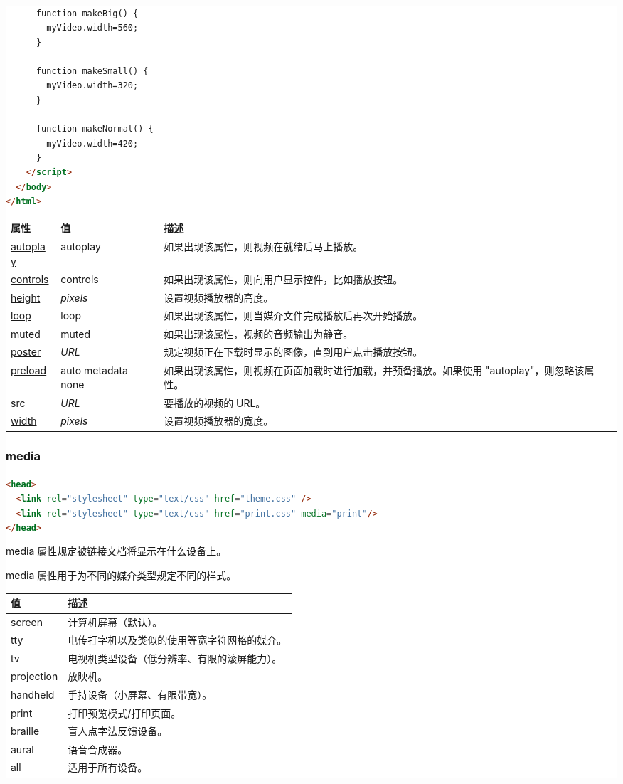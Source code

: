 ```html
      function makeBig() { 
        myVideo.width=560; 
      } 

      function makeSmall() { 
        myVideo.width=320; 
      } 

      function makeNormal() { 
        myVideo.width=420; 
      } 
    </script> 
  </body> 
</html>
```

| 属性                                                         | 值                 | 描述                                                         |
| :----------------------------------------------------------- | :----------------- | :----------------------------------------------------------- |
| [autoplay](https://www.runoob.com/tags/att-video-autoplay.html) | autoplay           | 如果出现该属性，则视频在就绪后马上播放。                     |
| [controls](https://www.runoob.com/tags/att-video-controls.html) | controls           | 如果出现该属性，则向用户显示控件，比如播放按钮。             |
| [height](https://www.runoob.com/tags/att-video-height.html)  | *pixels*           | 设置视频播放器的高度。                                       |
| [loop](https://www.runoob.com/tags/att-video-loop.html)      | loop               | 如果出现该属性，则当媒介文件完成播放后再次开始播放。         |
| [muted](https://www.runoob.com/tags/att-video-muted.html)    | muted              | 如果出现该属性，视频的音频输出为静音。                       |
| [poster](https://www.runoob.com/tags/att-video-poster.html)  | *URL*              | 规定视频正在下载时显示的图像，直到用户点击播放按钮。         |
| [preload](https://www.runoob.com/tags/att-video-preload.html) | auto metadata none | 如果出现该属性，则视频在页面加载时进行加载，并预备播放。如果使用 "autoplay"，则忽略该属性。 |
| [src](https://www.runoob.com/tags/att-video-src.html)        | *URL*              | 要播放的视频的 URL。                                         |
| [width](https://www.runoob.com/tags/att-video-width.html)    | *pixels*           | 设置视频播放器的宽度。                                       |

### media

```html
<head>
  <link rel="stylesheet" type="text/css" href="theme.css" />
  <link rel="stylesheet" type="text/css" href="print.css" media="print"/>
</head>
```

media 属性规定被链接文档将显示在什么设备上。

media 属性用于为不同的媒介类型规定不同的样式。

| 值         | 描述                                         |
| :--------- | :------------------------------------------- |
| screen     | 计算机屏幕（默认）。                         |
| tty        | 电传打字机以及类似的使用等宽字符网格的媒介。 |
| tv         | 电视机类型设备（低分辨率、有限的滚屏能力）。 |
| projection | 放映机。                                     |
| handheld   | 手持设备（小屏幕、有限带宽）。               |
| print      | 打印预览模式/打印页面。                      |
| braille    | 盲人点字法反馈设备。                         |
| aural      | 语音合成器。                                 |
| all        | 适用于所有设备。                             |
